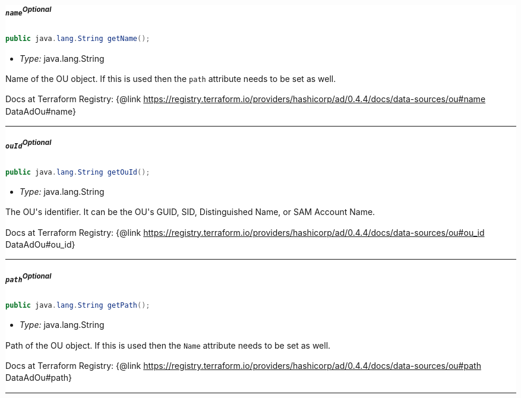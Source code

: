 ##### `name`<sup>Optional</sup> <a name="name" id="@cdktf/provider-ad.dataAdOu.DataAdOuConfig.property.name"></a>

```java
public java.lang.String getName();
```

- *Type:* java.lang.String

Name of the OU object. If this is used then the `path` attribute needs to be set as well.

Docs at Terraform Registry: {@link https://registry.terraform.io/providers/hashicorp/ad/0.4.4/docs/data-sources/ou#name DataAdOu#name}

---

##### `ouId`<sup>Optional</sup> <a name="ouId" id="@cdktf/provider-ad.dataAdOu.DataAdOuConfig.property.ouId"></a>

```java
public java.lang.String getOuId();
```

- *Type:* java.lang.String

The OU's identifier. It can be the OU's GUID, SID, Distinguished Name, or SAM Account Name.

Docs at Terraform Registry: {@link https://registry.terraform.io/providers/hashicorp/ad/0.4.4/docs/data-sources/ou#ou_id DataAdOu#ou_id}

---

##### `path`<sup>Optional</sup> <a name="path" id="@cdktf/provider-ad.dataAdOu.DataAdOuConfig.property.path"></a>

```java
public java.lang.String getPath();
```

- *Type:* java.lang.String

Path of the OU object. If this is used then the `Name` attribute needs to be set as well.

Docs at Terraform Registry: {@link https://registry.terraform.io/providers/hashicorp/ad/0.4.4/docs/data-sources/ou#path DataAdOu#path}

---



